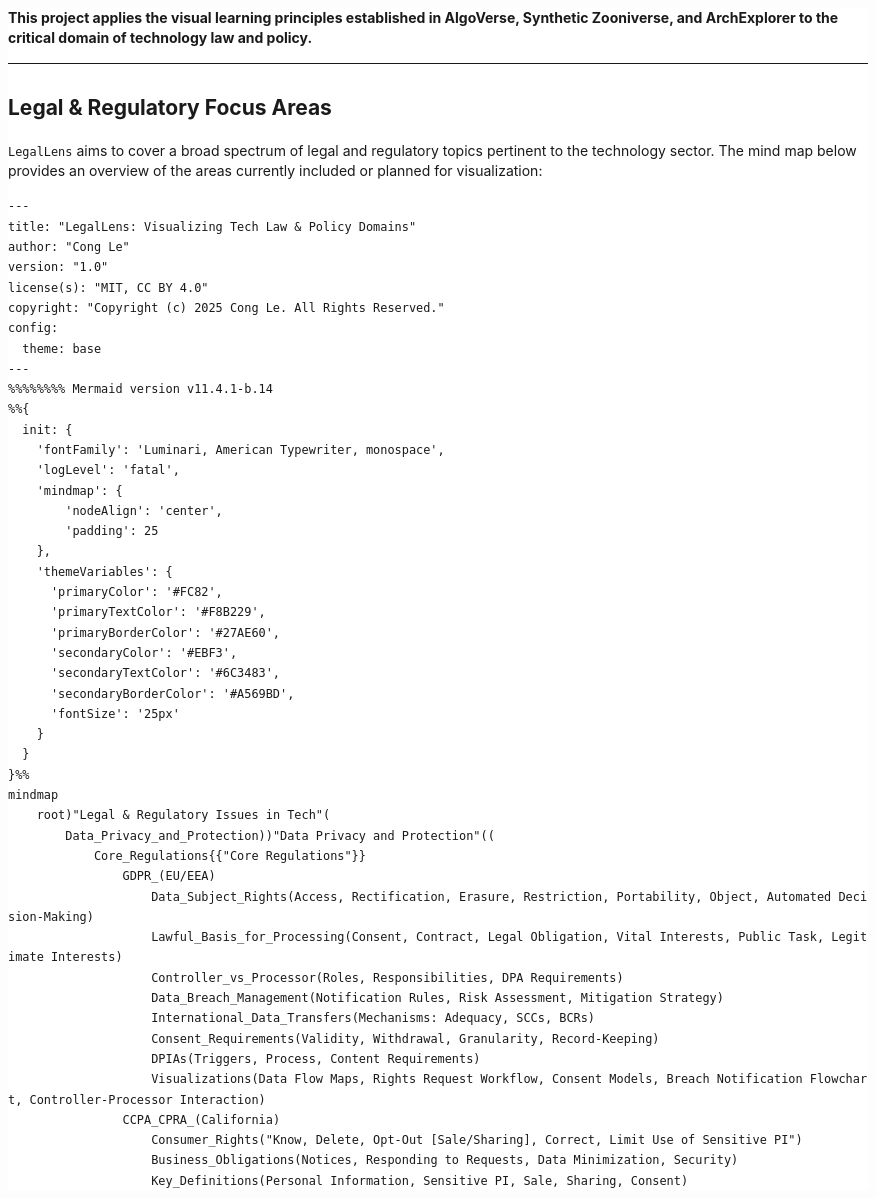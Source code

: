 **This project applies the visual learning principles established in AlgoVerse, Synthetic Zooniverse, and ArchExplorer to the critical domain of technology law and policy.**

---

## Legal & Regulatory Focus Areas

`LegalLens` aims to cover a broad spectrum of legal and regulatory topics pertinent to the technology sector. The mind map below provides an overview of the areas currently included or planned for visualization:

```mermaid
---
title: "LegalLens: Visualizing Tech Law & Policy Domains"
author: "Cong Le"
version: "1.0"
license(s): "MIT, CC BY 4.0"
copyright: "Copyright (c) 2025 Cong Le. All Rights Reserved."
config:
  theme: base
---
%%%%%%%% Mermaid version v11.4.1-b.14
%%{
  init: {
    'fontFamily': 'Luminari, American Typewriter, monospace',
    'logLevel': 'fatal',
    'mindmap': {
	    'nodeAlign': 'center',
	    'padding': 25
    },
    'themeVariables': {
      'primaryColor': '#FC82',
      'primaryTextColor': '#F8B229',
      'primaryBorderColor': '#27AE60',
      'secondaryColor': '#EBF3',
      'secondaryTextColor': '#6C3483',
      'secondaryBorderColor': '#A569BD',
      'fontSize': '25px'
    }
  }
}%%
mindmap
    root)"Legal & Regulatory Issues in Tech"(
        Data_Privacy_and_Protection))"Data Privacy and Protection"((
            Core_Regulations{{"Core Regulations"}}
                GDPR_(EU/EEA)
                    Data_Subject_Rights(Access, Rectification, Erasure, Restriction, Portability, Object, Automated Decision-Making)
                    Lawful_Basis_for_Processing(Consent, Contract, Legal Obligation, Vital Interests, Public Task, Legitimate Interests)
                    Controller_vs_Processor(Roles, Responsibilities, DPA Requirements)
                    Data_Breach_Management(Notification Rules, Risk Assessment, Mitigation Strategy)
                    International_Data_Transfers(Mechanisms: Adequacy, SCCs, BCRs)
                    Consent_Requirements(Validity, Withdrawal, Granularity, Record-Keeping)
                    DPIAs(Triggers, Process, Content Requirements)
                    Visualizations(Data Flow Maps, Rights Request Workflow, Consent Models, Breach Notification Flowchart, Controller-Processor Interaction)
                CCPA_CPRA_(California)
                    Consumer_Rights("Know, Delete, Opt-Out [Sale/Sharing], Correct, Limit Use of Sensitive PI")
                    Business_Obligations(Notices, Responding to Requests, Data Minimization, Security)
                    Key_Definitions(Personal Information, Sensitive PI, Sale, Sharing, Consent)
```
